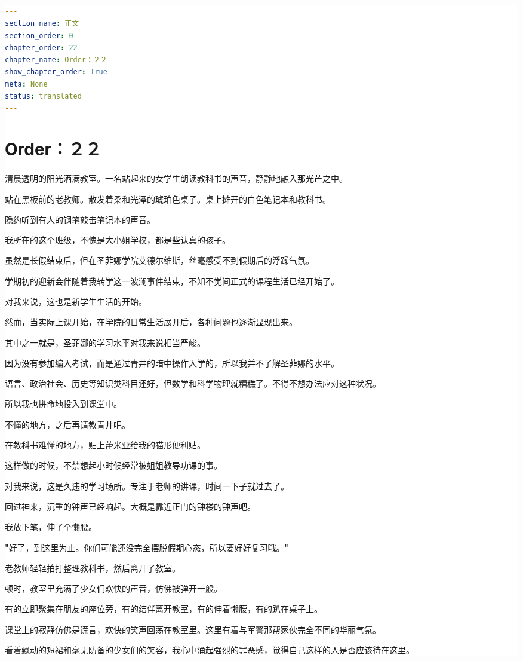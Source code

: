 ```yaml
---
section_name: 正文
section_order: 0
chapter_order: 22
chapter_name: Order：２２
show_chapter_order: True
meta: None
status: translated
---
```


# Order：２２

清晨透明的阳光洒满教室。一名站起来的女学生朗读教科书的声音，静静地融入那光芒之中。

站在黑板前的老教师。散发着柔和光泽的琥珀色桌子。桌上摊开的白色笔记本和教科书。

隐约听到有人的钢笔敲击笔记本的声音。

我所在的这个班级，不愧是大小姐学校，都是些认真的孩子。

虽然是长假结束后，但在圣菲娜学院艾德尔维斯，丝毫感受不到假期后的浮躁气氛。

学期初的迎新会伴随着我转学这一波澜事件结束，不知不觉间正式的课程生活已经开始了。

对我来说，这也是新学生生活的开始。

然而，当实际上课开始，在学院的日常生活展开后，各种问题也逐渐显现出来。

其中之一就是，圣菲娜的学习水平对我来说相当严峻。

因为没有参加编入考试，而是通过青井的暗中操作入学的，所以我并不了解圣菲娜的水平。

语言、政治社会、历史等知识类科目还好，但数学和科学物理就糟糕了。不得不想办法应对这种状况。

所以我也拼命地投入到课堂中。

不懂的地方，之后再请教青井吧。

在教科书难懂的地方，贴上蕾米亚给我的猫形便利贴。

这样做的时候，不禁想起小时候经常被姐姐教导功课的事。

对我来说，这是久违的学习场所。专注于老师的讲课，时间一下子就过去了。

回过神来，沉重的钟声已经响起。大概是靠近正门的钟楼的钟声吧。

我放下笔，伸了个懒腰。

"好了，到这里为止。你们可能还没完全摆脱假期心态，所以要好好复习哦。"

老教师轻轻拍打整理教科书，然后离开了教室。

顿时，教室里充满了少女们欢快的声音，仿佛被弹开一般。

有的立即聚集在朋友的座位旁，有的结伴离开教室，有的伸着懒腰，有的趴在桌子上。

课堂上的寂静仿佛是谎言，欢快的笑声回荡在教室里。这里有着与军警那帮家伙完全不同的华丽气氛。

看着飘动的短裙和毫无防备的少女们的笑容，我心中涌起强烈的罪恶感，觉得自己这样的人是否应该待在这里。
